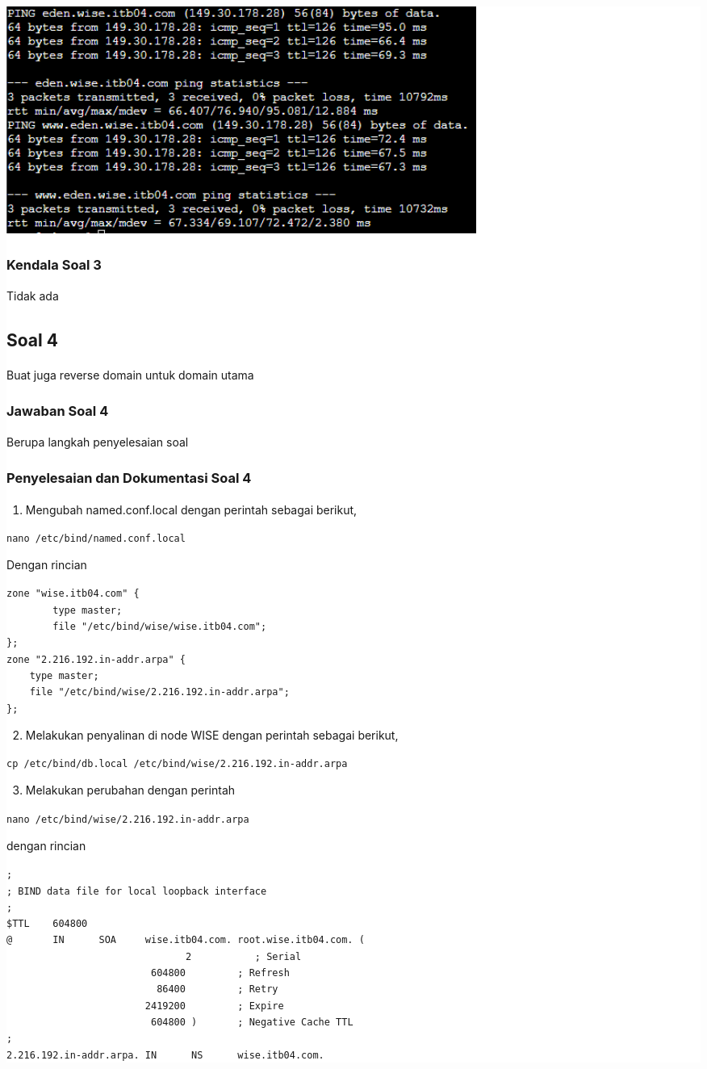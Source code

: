 ![image](/image/3-1.png)<br>

### Kendala Soal 3
Tidak ada

## Soal 4
Buat juga reverse domain untuk domain utama 

### Jawaban Soal 4
Berupa langkah penyelesaian soal

### Penyelesaian dan Dokumentasi Soal 4
1) Mengubah named.conf.local dengan perintah sebagai berikut,
```
nano /etc/bind/named.conf.local
```
Dengan rincian
```
zone "wise.itb04.com" {
        type master;
        file "/etc/bind/wise/wise.itb04.com";
};
zone "2.216.192.in-addr.arpa" {
    type master;
    file "/etc/bind/wise/2.216.192.in-addr.arpa";
};
```
2) Melakukan penyalinan di node WISE dengan perintah sebagai berikut,
```
cp /etc/bind/db.local /etc/bind/wise/2.216.192.in-addr.arpa
```
3) Melakukan perubahan dengan perintah
```
nano /etc/bind/wise/2.216.192.in-addr.arpa
```
dengan rincian
```
;
; BIND data file for local loopback interface
;
$TTL    604800
@       IN      SOA     wise.itb04.com. root.wise.itb04.com. (
                        	   2 	       ; Serial
                         604800         ; Refresh
                          86400         ; Retry
                        2419200         ; Expire
                         604800 )       ; Negative Cache TTL
;
2.216.192.in-addr.arpa. IN      NS      wise.itb04.com.
```
